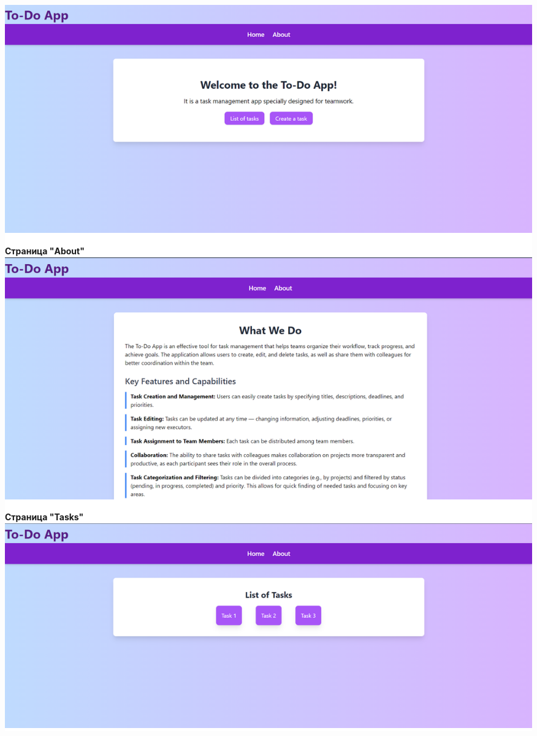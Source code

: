 ![alt text]({7D7E617D-FCBA-4886-B2F5-B4FEBA0E4653}.png) 

__Страница "About"__ 
![alt text]({AD821BDF-141A-48F2-9DBA-9AF99062CB84}.png) 

__Страница "Tasks"__ 
![alt text]({8ED4FABE-3AA0-4D37-83D3-AEE33522F4BF}.png) 
